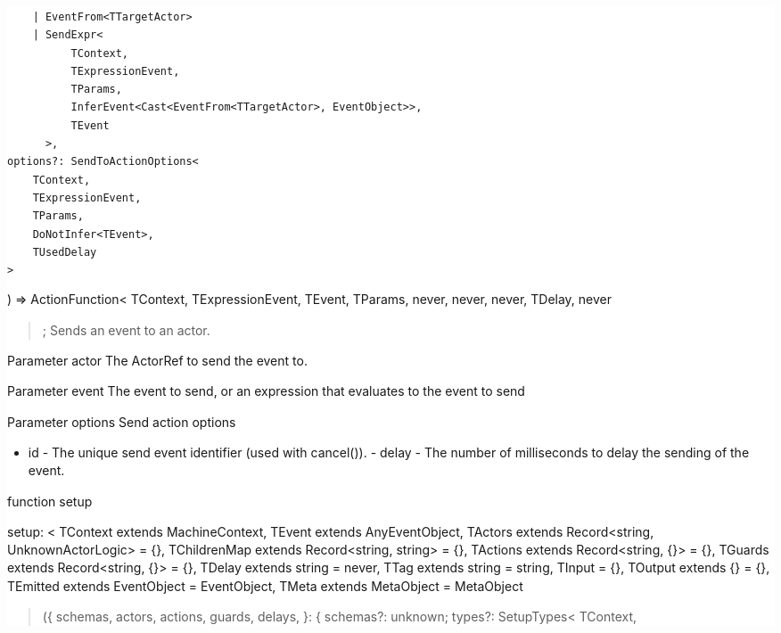         | EventFrom<TTargetActor>
        | SendExpr<
              TContext,
              TExpressionEvent,
              TParams,
              InferEvent<Cast<EventFrom<TTargetActor>, EventObject>>,
              TEvent
          >,
    options?: SendToActionOptions<
        TContext,
        TExpressionEvent,
        TParams,
        DoNotInfer<TEvent>,
        TUsedDelay
    >
) => ActionFunction<
    TContext,
    TExpressionEvent,
    TEvent,
    TParams,
    never,
    never,
    never,
    TDelay,
    never
>;
Sends an event to an actor.

Parameter actor
The ActorRef to send the event to.

Parameter event
The event to send, or an expression that evaluates to the event to send

Parameter options
Send action options

- id - The unique send event identifier (used with cancel()). - delay - The number of milliseconds to delay the sending of the event.

function setup

setup: <
    TContext extends MachineContext,
    TEvent extends AnyEventObject,
    TActors extends Record<string, UnknownActorLogic> = {},
    TChildrenMap extends Record<string, string> = {},
    TActions extends Record<string, {}> = {},
    TGuards extends Record<string, {}> = {},
    TDelay extends string = never,
    TTag extends string = string,
    TInput = {},
    TOutput extends {} = {},
    TEmitted extends EventObject = EventObject,
    TMeta extends MetaObject = MetaObject
>({
    schemas,
    actors,
    actions,
    guards,
    delays,
}: {
    schemas?: unknown;
    types?: SetupTypes<
        TContext,
